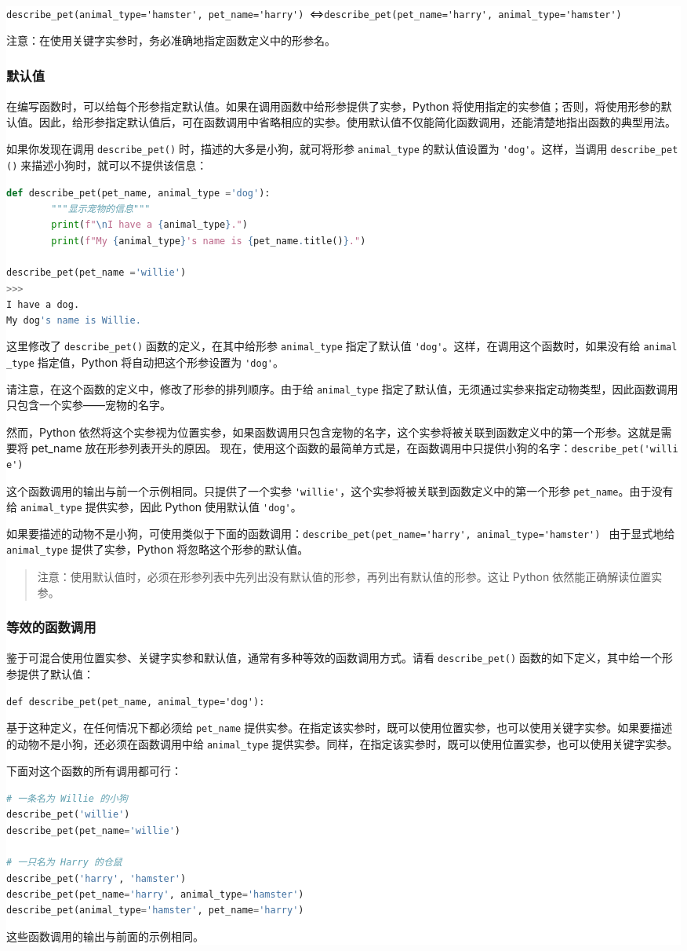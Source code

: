 `describe_pet(animal_type='hamster', pet_name='harry') `⇔`describe_pet(pet_name='harry', animal_type='hamster')`

注意：在使用关键字实参时，务必准确地指定函数定义中的形参名。

### 默认值

在编写函数时，可以给每个形参指定默认值。如果在调用函数中给形参提供了实参，Python 将使用指定的实参值；否则，将使用形参的默认值。因此，给形参指定默认值后，可在函数调用中省略相应的实参。使用默认值不仅能简化函数调用，还能清楚地指出函数的典型用法。

如果你发现在调用 `describe_pet()` 时，描述的大多是小狗，就可将形参 `animal_type` 的默认值设置为 `'dog'`。这样，当调用 `describe_pet()` 来描述小狗时，就可以不提供该信息：

```python
def describe_pet(pet_name, animal_type ='dog'):
		"""显示宠物的信息"""
		print(f"\nI have a {animal_type}.")
		print(f"My {animal_type}'s name is {pet_name.title()}.")

describe_pet(pet_name ='willie')
>>>
I have a dog.
My dog's name is Willie.
```

这里修改了 `describe_pet()` 函数的定义，在其中给形参 `animal_type` 指定了默认值 `'dog'`。这样，在调用这个函数时，如果没有给 `animal_type` 指定值，Python 将自动把这个形参设置为 `'dog'`。

请注意，在这个函数的定义中，修改了形参的排列顺序。由于给 `animal_type` 指定了默认值，无须通过实参来指定动物类型，因此函数调用只包含一个实参——宠物的名字。

然而，Python 依然将这个实参视为位置实参，如果函数调用只包含宠物的名字，这个实参将被关联到函数定义中的第一个形参。这就是需要将 pet_name 放在形参列表开头的原因。 现在，使用这个函数的最简单方式是，在函数调用中只提供小狗的名字：`describe_pet('willie')`

这个函数调用的输出与前一个示例相同。只提供了一个实参 `'willie'`，这个实参将被关联到函数定义中的第一个形参 `pet_name`。由于没有给 `animal_type` 提供实参，因此 Python 使用默认值 `'dog'`。

如果要描述的动物不是小狗，可使用类似于下面的函数调用：`describe_pet(pet_name='harry', animal_type='hamster')
`
由于显式地给 `animal_type` 提供了实参，Python 将忽略这个形参的默认值。

> 注意：使用默认值时，必须在形参列表中先列出没有默认值的形参，再列出有默认值的形参。这让 Python 依然能正确解读位置实参。

### 等效的函数调用

鉴于可混合使用位置实参、关键字实参和默认值，通常有多种等效的函数调用方式。请看 `describe_pet()` 函数的如下定义，其中给一个形参提供了默认值：

`def describe_pet(pet_name, animal_type='dog'):`

基于这种定义，在任何情况下都必须给 `pet_name` 提供实参。在指定该实参时，既可以使用位置实参，也可以使用关键字实参。如果要描述的动物不是小狗，还必须在函数调用中给 `animal_type` 提供实参。同样，在指定该实参时，既可以使用位置实参，也可以使用关键字实参。

下面对这个函数的所有调用都可行：
```python
# 一条名为 Willie 的小狗
describe_pet('willie')
describe_pet(pet_name='willie')

# 一只名为 Harry 的仓⿏
describe_pet('harry', 'hamster')
describe_pet(pet_name='harry', animal_type='hamster')
describe_pet(animal_type='hamster', pet_name='harry')
```
这些函数调用的输出与前面的示例相同。
